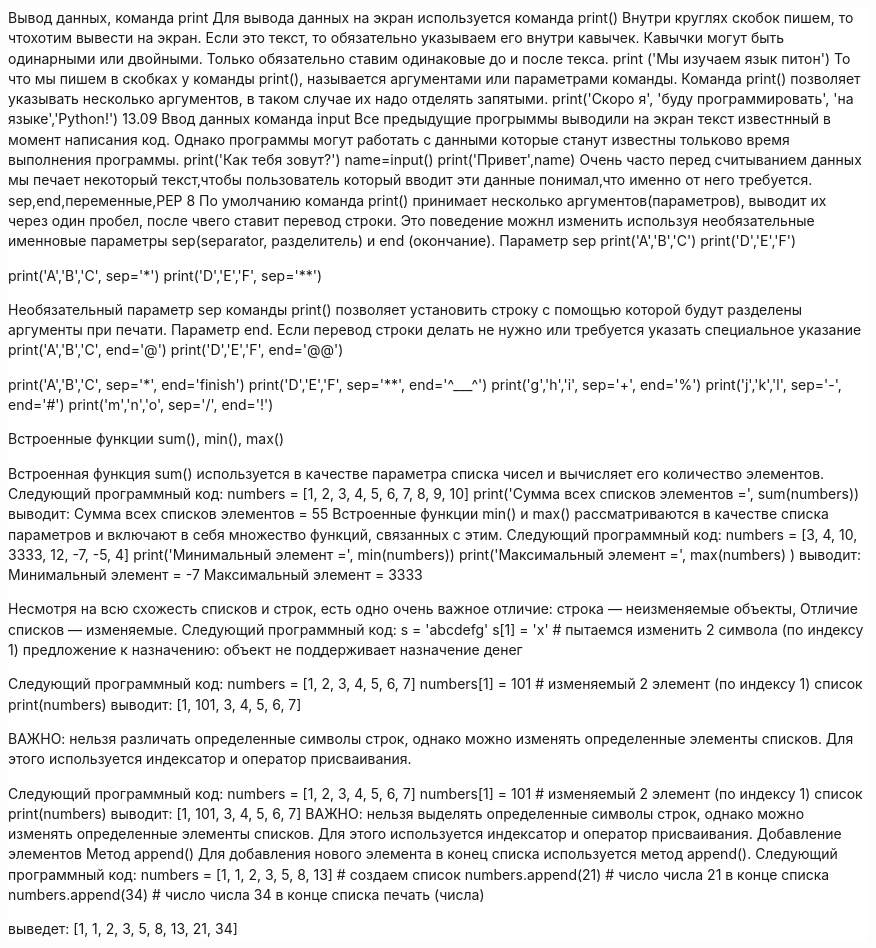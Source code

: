 Вывод данных, команда print Для вывода данных на экран используется команда print() Внутри круглях скобок пишем, то чтохотим вывести на экран. Если это текст, то обязательно указываем его внутри кавычек. Кавычки могут быть одинарными или двойными. Только обязательно ставим одинаковые до и после текса. print ('Мы изучаем язык питон') То что мы пишем в скобках у команды print(), называется аргументами или параметрами команды. Команда print() позволяет указывать несколько аргументов, в таком случае их надо отделять запятыми. print('Скоро я', 'буду программировать', 'на языке','Python!') 13.09 Ввод данных команда input Все предыдущие прогрыммы выводили на экран текст известнный в момент написания код. Однако программы могут работать с данными которые станут известны тольково время выполнения программы. print('Как тебя зовут?') name=input() print('Привет',name) Очень часто перед считыванием данных мы печает некоторый текст,чтобы пользователь который вводит эти данные понимал,что именно от него требуется. sep,end,переменные,PEP 8 По умолчанию команда print() принимает несколько аргументов(параметров), выводит их через один пробел, после чвего ставит перевод строки. Это поведение можнл изменить используя необязательные именновые параметры sep(separator, разделитель) и end (окончание). Параметр sep print('A','B','C') print('D','E','F')

print('A','B','C', sep='*') print('D','E','F', sep='**')

Необязательный параметр sep команды print() позволяет установить строку с помощью которой будут разделены аргументы при печати. Параметр end. Если перевод строки делать не нужно или требуется указать специальное указание print('A','B','C', end='@') print('D','E','F', end='@@')

print('A','B','C', sep='*', end='finish') print('D','E','F', sep='**', end='^___^') print('g','h','i', sep='+', end='%') print('j','k','l', sep='-', end='#') print('m','n','o', sep='/', end='!')




Встроенные функции sum(), min(), max()

Встроенная функция sum() используется в качестве параметра списка чисел и вычисляет его количество элементов. Следующий программный код: numbers = [1, 2, 3, 4, 5, 6, 7, 8, 9, 10] print('Сумма всех списков элементов =', sum(numbers)) выводит: Сумма всех списков элементов = 55 Встроенные функции min() и max() рассматриваются в качестве списка параметров и включают в себя множество функций, связанных с этим. Следующий программный код: numbers = [3, 4, 10, 3333, 12, -7, -5, 4] print('Минимальный элемент =', min(numbers)) print('Максимальный элемент =', max(numbers) ) выводит: Минимальный элемент = -7 Максимальный элемент = 3333

Несмотря на всю схожесть списков и строк, есть одно очень важное отличие: строка — неизменяемые объекты, Отличие списков — изменяемые. Следующий программный код: s = 'abcdefg' s[1] = 'x' # пытаемся изменить 2 символа (по индексу 1) предложение к назначению: объект не поддерживает назначение денег

Следующий программный код: numbers = [1, 2, 3, 4, 5, 6, 7] numbers[1] = 101 # изменяемый 2 элемент (по индексу 1) список print(numbers) выводит: [1, 101, 3, 4, 5, 6, 7]

ВАЖНО: нельзя различать определенные символы строк, однако можно изменять определенные элементы списков. Для этого используется индексатор и оператор присваивания.

Следующий программный код: numbers = [1, 2, 3, 4, 5, 6, 7] numbers[1] = 101 # изменяемый 2 элемент (по индексу 1) список print(numbers) выводит: [1, 101, 3, 4, 5, 6, 7] ВАЖНО: нельзя выделять определенные символы строк, однако можно изменять определенные элементы списков. Для этого используется индексатор и оператор присваивания. Добавление элементов Метод append() Для добавления нового элемента в конец списка используется метод append(). Следующий программный код: numbers = [1, 1, 2, 3, 5, 8, 13] # создаем список numbers.append(21) # число числа 21 в конце списка numbers.append(34) # число числа 34 в конце списка печать (числа)

выведет: [1, 1, 2, 3, 5, 8, 13, 21, 34]
